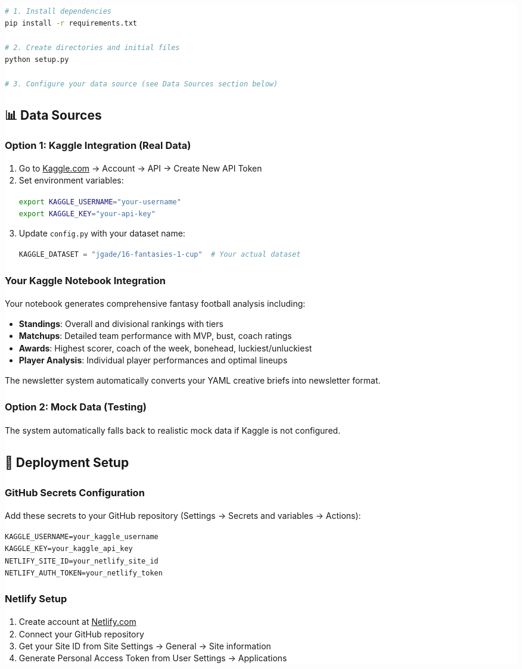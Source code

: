 ```bash
# 1. Install dependencies
pip install -r requirements.txt

# 2. Create directories and initial files
python setup.py

# 3. Configure your data source (see Data Sources section below)
```

## 📊 Data Sources

### **Option 1: Kaggle Integration (Real Data)**
1. Go to [Kaggle.com](https://kaggle.com) → Account → API → Create New API Token
2. Set environment variables:
   ```bash
   export KAGGLE_USERNAME="your-username"
   export KAGGLE_KEY="your-api-key"
   ```
3. Update `config.py` with your dataset name:
   ```python
   KAGGLE_DATASET = "jgade/16-fantasies-1-cup"  # Your actual dataset
   ```

### **Your Kaggle Notebook Integration**
Your notebook generates comprehensive fantasy football analysis including:
- **Standings**: Overall and divisional rankings with tiers
- **Matchups**: Detailed team performance with MVP, bust, coach ratings
- **Awards**: Highest scorer, coach of the week, bonehead, luckiest/unluckiest
- **Player Analysis**: Individual player performances and optimal lineups

The newsletter system automatically converts your YAML creative briefs into newsletter format.

### **Option 2: Mock Data (Testing)**
The system automatically falls back to realistic mock data if Kaggle is not configured.

## 🚀 Deployment Setup

### **GitHub Secrets Configuration**

Add these secrets to your GitHub repository (Settings → Secrets and variables → Actions):

```
KAGGLE_USERNAME=your_kaggle_username
KAGGLE_KEY=your_kaggle_api_key
NETLIFY_SITE_ID=your_netlify_site_id
NETLIFY_AUTH_TOKEN=your_netlify_token
```

### **Netlify Setup**

1. Create account at [Netlify.com](https://netlify.com)
2. Connect your GitHub repository
3. Get your Site ID from Site Settings → General → Site information
4. Generate Personal Access Token from User Settings → Applications
